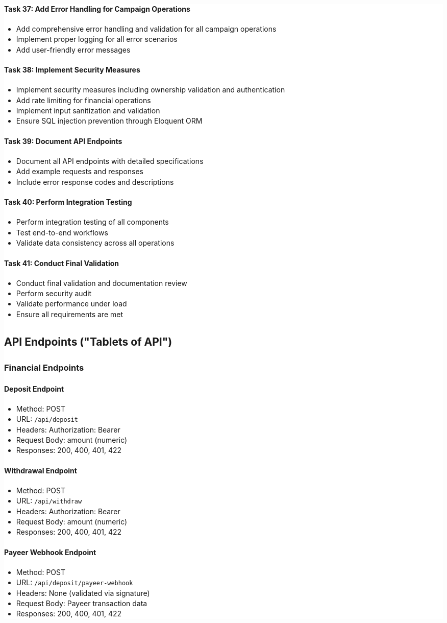 #### Task 37: Add Error Handling for Campaign Operations
- Add comprehensive error handling and validation for all campaign operations
- Implement proper logging for all error scenarios
- Add user-friendly error messages

#### Task 38: Implement Security Measures
- Implement security measures including ownership validation and authentication
- Add rate limiting for financial operations
- Implement input sanitization and validation
- Ensure SQL injection prevention through Eloquent ORM

#### Task 39: Document API Endpoints
- Document all API endpoints with detailed specifications
- Add example requests and responses
- Include error response codes and descriptions

#### Task 40: Perform Integration Testing
- Perform integration testing of all components
- Test end-to-end workflows
- Validate data consistency across all operations

#### Task 41: Conduct Final Validation
- Conduct final validation and documentation review
- Perform security audit
- Validate performance under load
- Ensure all requirements are met

## API Endpoints ("Tablets of API")

### Financial Endpoints

#### Deposit Endpoint
- Method: POST
- URL: `/api/deposit`
- Headers: Authorization: Bearer <token>
- Request Body: amount (numeric)
- Responses: 200, 400, 401, 422

#### Withdrawal Endpoint
- Method: POST
- URL: `/api/withdraw`
- Headers: Authorization: Bearer <token>
- Request Body: amount (numeric)
- Responses: 200, 400, 401, 422

#### Payeer Webhook Endpoint
- Method: POST
- URL: `/api/deposit/payeer-webhook`
- Headers: None (validated via signature)
- Request Body: Payeer transaction data
- Responses: 200, 400, 401, 422
